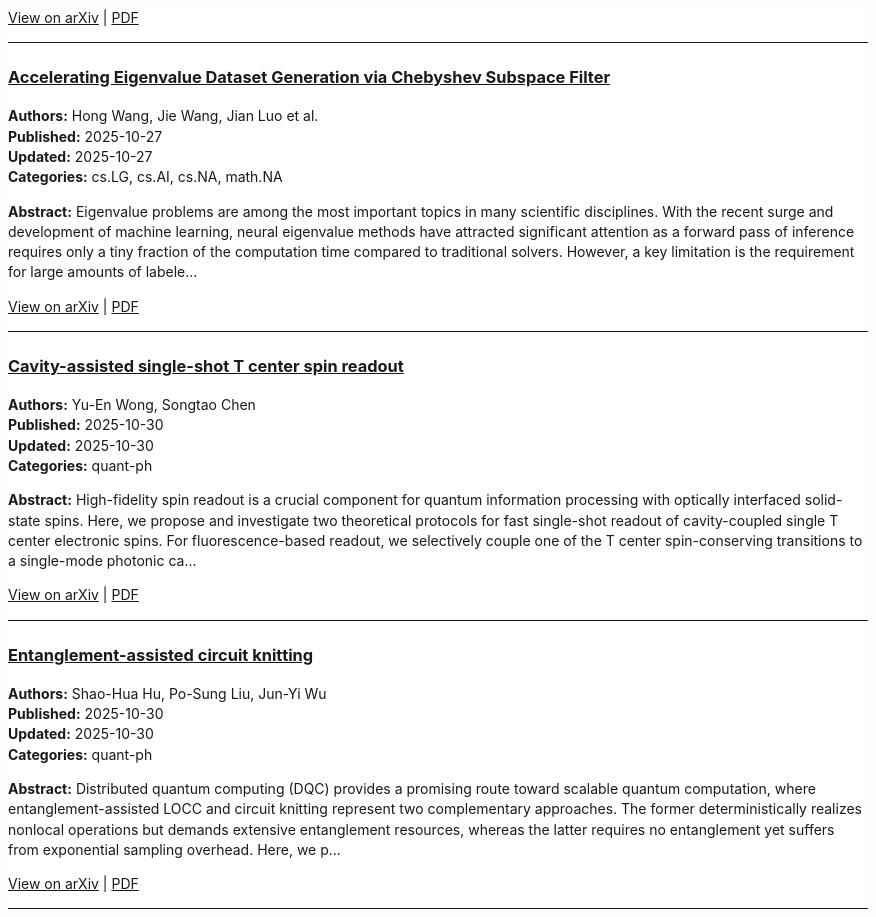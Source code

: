 [View on arXiv](http://arxiv.org/abs/2510.20094v2) | [PDF](http://arxiv.org/pdf/2510.20094v2)

---

### [Accelerating Eigenvalue Dataset Generation via Chebyshev Subspace Filter](http://arxiv.org/abs/2510.23215v1)
**Authors:** Hong Wang, Jie Wang, Jian Luo et al.  
**Published:** 2025-10-27  
**Updated:** 2025-10-27  
**Categories:** cs.LG, cs.AI, cs.NA, math.NA  

**Abstract:** Eigenvalue problems are among the most important topics in many scientific disciplines. With the recent surge and development of machine learning, neural eigenvalue methods have attracted significant attention as a forward pass of inference requires only a tiny fraction of the computation time compared to traditional solvers. However, a key limitation is the requirement for large amounts of labele...

[View on arXiv](http://arxiv.org/abs/2510.23215v1) | [PDF](http://arxiv.org/pdf/2510.23215v1)

---

### [Cavity-assisted single-shot T center spin readout](http://arxiv.org/abs/2510.26797v1)
**Authors:** Yu-En Wong, Songtao Chen  
**Published:** 2025-10-30  
**Updated:** 2025-10-30  
**Categories:** quant-ph  

**Abstract:** High-fidelity spin readout is a crucial component for quantum information processing with optically interfaced solid-state spins. Here, we propose and investigate two theoretical protocols for fast single-shot readout of cavity-coupled single T center electronic spins. For fluorescence-based readout, we selectively couple one of the T center spin-conserving transitions to a single-mode photonic ca...

[View on arXiv](http://arxiv.org/abs/2510.26797v1) | [PDF](http://arxiv.org/pdf/2510.26797v1)

---

### [Entanglement-assisted circuit knitting](http://arxiv.org/abs/2510.26789v1)
**Authors:** Shao-Hua Hu, Po-Sung Liu, Jun-Yi Wu  
**Published:** 2025-10-30  
**Updated:** 2025-10-30  
**Categories:** quant-ph  

**Abstract:** Distributed quantum computing (DQC) provides a promising route toward scalable quantum computation, where entanglement-assisted LOCC and circuit knitting represent two complementary approaches. The former deterministically realizes nonlocal operations but demands extensive entanglement resources, whereas the latter requires no entanglement yet suffers from exponential sampling overhead. Here, we p...

[View on arXiv](http://arxiv.org/abs/2510.26789v1) | [PDF](http://arxiv.org/pdf/2510.26789v1)

---
